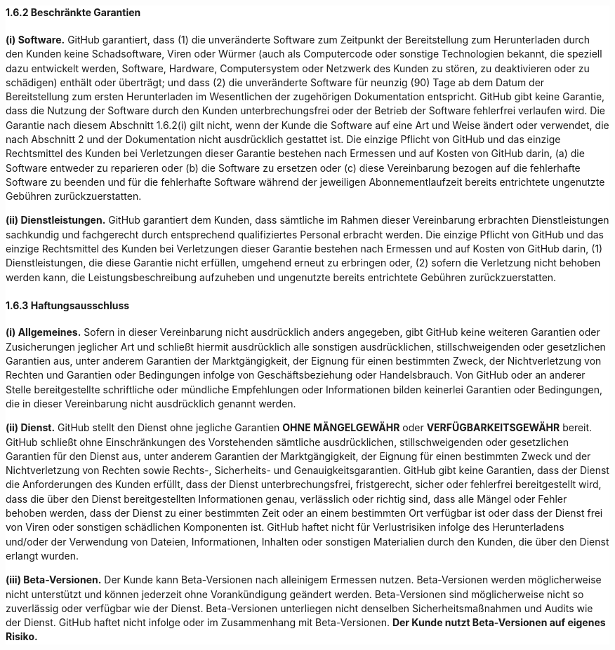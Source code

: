 #### 1.6.2 Beschränkte Garantien

**(i) Software.** GitHub garantiert, dass (1) die unveränderte Software zum Zeitpunkt der Bereitstellung zum Herunterladen durch den Kunden keine Schadsoftware, Viren oder Würmer (auch als Computercode oder sonstige Technologien bekannt, die speziell dazu entwickelt werden, Software, Hardware, Computersystem oder Netzwerk des Kunden zu stören, zu deaktivieren oder zu schädigen) enthält oder überträgt; und dass (2) die unveränderte Software für neunzig (90) Tage ab dem Datum der Bereitstellung zum ersten Herunterladen im Wesentlichen der zugehörigen Dokumentation entspricht. GitHub gibt keine Garantie, dass die Nutzung der Software durch den Kunden unterbrechungsfrei oder der Betrieb der Software fehlerfrei verlaufen wird. Die Garantie nach diesem Abschnitt 1.6.2(i) gilt nicht, wenn der Kunde die Software auf eine Art und Weise ändert oder verwendet, die nach Abschnitt 2 und der Dokumentation nicht ausdrücklich gestattet ist. Die einzige Pflicht von GitHub und das einzige Rechtsmittel des Kunden bei Verletzungen dieser Garantie bestehen nach Ermessen und auf Kosten von GitHub darin, (a) die Software entweder zu reparieren oder (b) die Software zu ersetzen oder (c) diese Vereinbarung bezogen auf die fehlerhafte Software zu beenden und für die fehlerhafte Software während der jeweiligen Abonnementlaufzeit bereits entrichtete ungenutzte Gebühren zurückzuerstatten.

**(ii) Dienstleistungen.** GitHub garantiert dem Kunden, dass sämtliche im Rahmen dieser Vereinbarung erbrachten Dienstleistungen sachkundig und fachgerecht durch entsprechend qualifiziertes Personal erbracht werden. Die einzige Pflicht von GitHub und das einzige Rechtsmittel des Kunden bei Verletzungen dieser Garantie bestehen nach Ermessen und auf Kosten von GitHub darin, (1) Dienstleistungen, die diese Garantie nicht erfüllen, umgehend erneut zu erbringen oder, (2) sofern die Verletzung nicht behoben werden kann, die Leistungsbeschreibung aufzuheben und ungenutzte bereits entrichtete Gebühren zurückzuerstatten.

#### 1.6.3  Haftungsausschluss

**(i) Allgemeines.** Sofern in dieser Vereinbarung nicht ausdrücklich anders angegeben, gibt GitHub keine weiteren Garantien oder Zusicherungen jeglicher Art und schließt hiermit ausdrücklich alle sonstigen ausdrücklichen, stillschweigenden oder gesetzlichen Garantien aus, unter anderem Garantien der Marktgängigkeit, der Eignung für einen bestimmten Zweck, der Nichtverletzung von Rechten und Garantien oder Bedingungen infolge von Geschäftsbeziehung oder Handelsbrauch. Von GitHub oder an anderer Stelle bereitgestellte schriftliche oder mündliche Empfehlungen oder Informationen bilden keinerlei Garantien oder Bedingungen, die in dieser Vereinbarung nicht ausdrücklich genannt werden.

**(ii) Dienst.** GitHub stellt den Dienst ohne jegliche Garantien **OHNE MÄNGELGEWÄHR** oder **VERFÜGBARKEITSGEWÄHR** bereit. GitHub schließt ohne Einschränkungen des Vorstehenden sämtliche ausdrücklichen, stillschweigenden oder gesetzlichen Garantien für den Dienst aus, unter anderem Garantien der Marktgängigkeit, der Eignung für einen bestimmten Zweck und der Nichtverletzung von Rechten sowie Rechts-, Sicherheits- und Genauigkeitsgarantien. GitHub gibt keine Garantien, dass der Dienst die Anforderungen des Kunden erfüllt, dass der Dienst unterbrechungsfrei, fristgerecht, sicher oder fehlerfrei bereitgestellt wird, dass die über den Dienst bereitgestellten Informationen genau, verlässlich oder richtig sind, dass alle Mängel oder Fehler behoben werden, dass der Dienst zu einer bestimmten Zeit oder an einem bestimmten Ort verfügbar ist oder dass der Dienst frei von Viren oder sonstigen schädlichen Komponenten ist. GitHub haftet nicht für Verlustrisiken infolge des Herunterladens und/oder der Verwendung von Dateien, Informationen, Inhalten oder sonstigen Materialien durch den Kunden, die über den Dienst erlangt wurden.

**(iii) Beta-Versionen.** Der Kunde kann Beta-Versionen nach alleinigem Ermessen nutzen. Beta-Versionen werden möglicherweise nicht unterstützt und können jederzeit ohne Vorankündigung geändert werden. Beta-Versionen sind möglicherweise nicht so zuverlässig oder verfügbar wie der Dienst. Beta-Versionen unterliegen nicht denselben Sicherheitsmaßnahmen und Audits wie der Dienst. GitHub haftet nicht infolge oder im Zusammenhang mit Beta-Versionen. **Der Kunde nutzt Beta-Versionen auf eigenes Risiko.**
